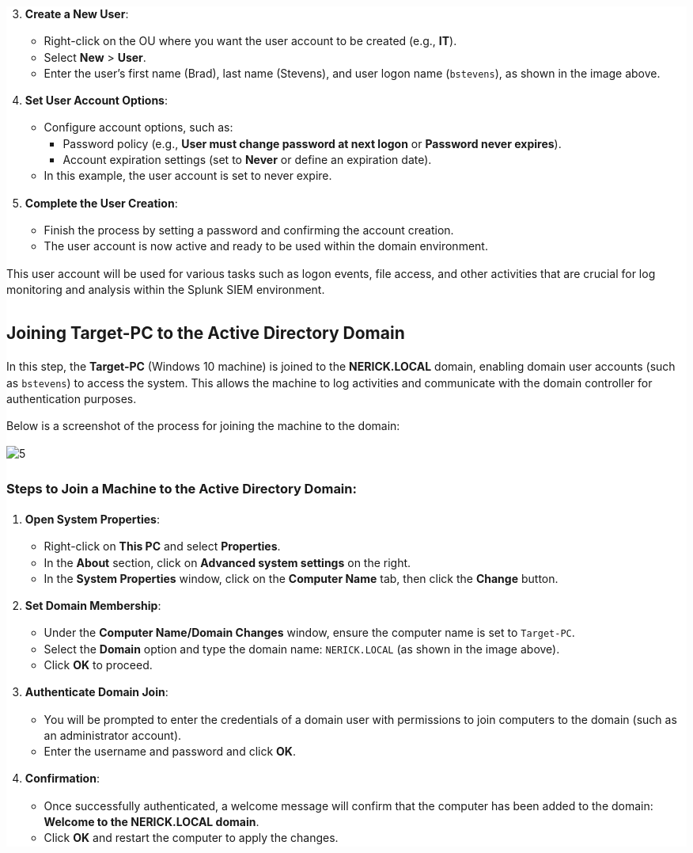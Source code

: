 3. **Create a New User**:
   - Right-click on the OU where you want the user account to be created (e.g., **IT**).
   - Select **New** > **User**.
   - Enter the user’s first name (Brad), last name (Stevens), and user logon name (`bstevens`), as shown in the image above.

4. **Set User Account Options**:
   - Configure account options, such as:
     - Password policy (e.g., **User must change password at next logon** or **Password never expires**).
     - Account expiration settings (set to **Never** or define an expiration date).
   - In this example, the user account is set to never expire.

5. **Complete the User Creation**:
   - Finish the process by setting a password and confirming the account creation.
   - The user account is now active and ready to be used within the domain environment.

This user account will be used for various tasks such as logon events, file access, and other activities that are crucial for log monitoring and analysis within the Splunk SIEM environment.

## Joining Target-PC to the Active Directory Domain

In this step, the **Target-PC** (Windows 10 machine) is joined to the **NERICK.LOCAL** domain, enabling domain user accounts (such as `bstevens`) to access the system. This allows the machine to log activities and communicate with the domain controller for authentication purposes.

Below is a screenshot of the process for joining the machine to the domain:

![5](https://github.com/user-attachments/assets/0932aa8a-b164-4cea-8d4a-3de28e8cd708)

### Steps to Join a Machine to the Active Directory Domain:

1. **Open System Properties**:
   - Right-click on **This PC** and select **Properties**.
   - In the **About** section, click on **Advanced system settings** on the right.
   - In the **System Properties** window, click on the **Computer Name** tab, then click the **Change** button.

2. **Set Domain Membership**:
   - Under the **Computer Name/Domain Changes** window, ensure the computer name is set to `Target-PC`.
   - Select the **Domain** option and type the domain name: `NERICK.LOCAL` (as shown in the image above).
   - Click **OK** to proceed.

3. **Authenticate Domain Join**:
   - You will be prompted to enter the credentials of a domain user with permissions to join computers to the domain (such as an administrator account).
   - Enter the username and password and click **OK**.

4. **Confirmation**:
   - Once successfully authenticated, a welcome message will confirm that the computer has been added to the domain: **Welcome to the NERICK.LOCAL domain**.
   - Click **OK** and restart the computer to apply the changes.
